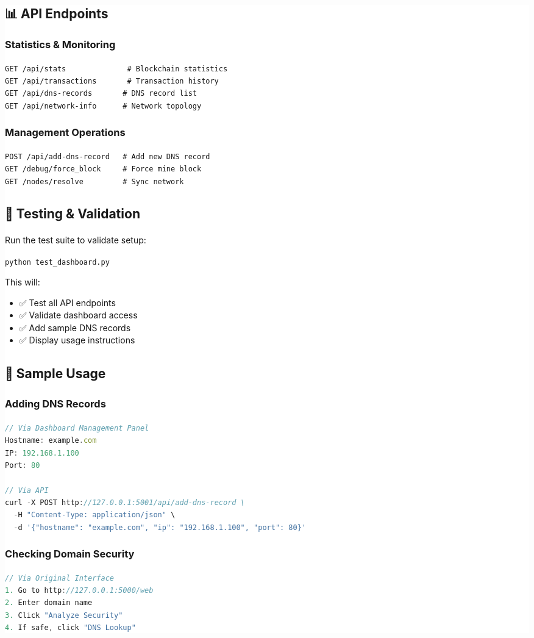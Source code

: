 ## 📊 API Endpoints

### Statistics & Monitoring
```http
GET /api/stats              # Blockchain statistics
GET /api/transactions       # Transaction history
GET /api/dns-records       # DNS record list
GET /api/network-info      # Network topology
```

### Management Operations
```http
POST /api/add-dns-record   # Add new DNS record
GET /debug/force_block     # Force mine block
GET /nodes/resolve         # Sync network
```

## 🔧 Testing & Validation

Run the test suite to validate setup:
```bash
python test_dashboard.py
```

This will:
- ✅ Test all API endpoints
- ✅ Validate dashboard access
- ✅ Add sample DNS records
- ✅ Display usage instructions

## 🎯 Sample Usage

### Adding DNS Records
```javascript
// Via Dashboard Management Panel
Hostname: example.com
IP: 192.168.1.100  
Port: 80

// Via API
curl -X POST http://127.0.0.1:5001/api/add-dns-record \
  -H "Content-Type: application/json" \
  -d '{"hostname": "example.com", "ip": "192.168.1.100", "port": 80}'
```

### Checking Domain Security
```javascript
// Via Original Interface
1. Go to http://127.0.0.1:5000/web
2. Enter domain name
3. Click "Analyze Security"
4. If safe, click "DNS Lookup"
```
